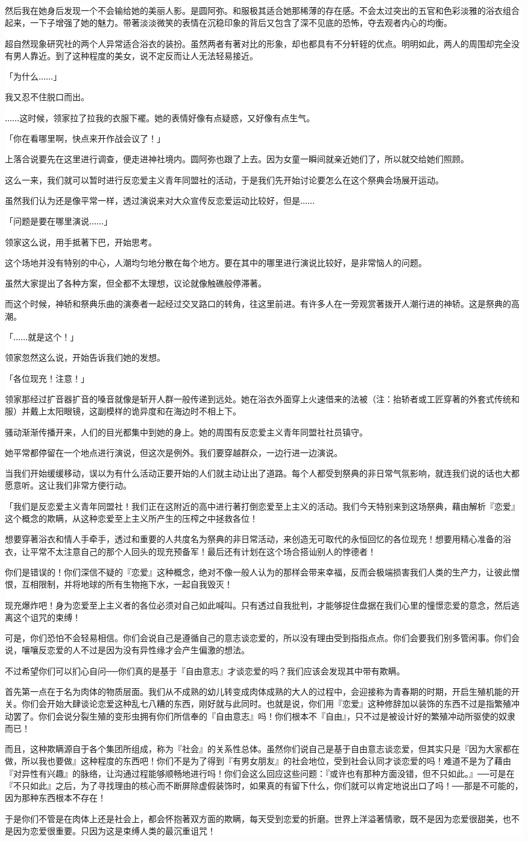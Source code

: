 然后我在她身后发现一个不会输给她的美丽人影。是圆阿弥。和服极其适合她那稀薄的存在感。不会太过突出的五官和色彩淡雅的浴衣组合起来，一下子增强了她的魅力。带著淡淡微笑的表情在沉稳印象的背后又包含了深不见底的恐怖，夺去观者内心的均衡。

超自然现象研究社的两个人异常适合浴衣的装扮。虽然两者有著对比的形象，却也都具有不分轩轾的优点。明明如此，两人的周围却完全没有男人靠近。到了这种程度的美女，说不定反而让人无法轻易接近。

「为什么……」

我又忍不住脱口而出。

……这时候，领家拉了拉我的衣服下襬。她的表情好像有点疑惑，又好像有点生气。

「你在看哪里啊，快点来开作战会议了！」

上落合说要先在这里进行调查，便走进神社境内。圆阿弥也跟了上去。因为女童一瞬间就亲近她们了，所以就交给她们照顾。

这么一来，我们就可以暂时进行反恋爱主义青年同盟社的活动，于是我们先开始讨论要怎么在这个祭典会场展开运动。

虽然我们认为还是像平常一样，透过演说来对大众宣传反恋爱运动比较好，但是……

「问题是要在哪里演说……」

领家这么说，用手抵著下巴，开始思考。

这个场地并没有特别的中心，人潮均匀地分散在每个地方。要在其中的哪里进行演说比较好，是非常恼人的问题。

虽然大家提出了各种方案，但全都不太理想，议论就像触礁般停滞著。

而这个时候，神轿和祭典乐曲的演奏者一起经过交叉路口的转角，往这里前进。有许多人在一旁观赏著拨开人潮行进的神轿。这是祭典的高潮。

「……就是这个！」

领家忽然这么说，开始告诉我们她的发想。

「各位现充！注意！」

领家那经过扩音器扩音的嗓音就像是斩开人群一般传递到远处。她在浴衣外面穿上火速借来的法被（注：抬轿者或工匠穿著的外套式传统和服）并戴上太阳眼镜，这副模样的诡异度和在海边时不相上下。

骚动渐渐传播开来，人们的目光都集中到她的身上。她的周围有反恋爱主义青年同盟社社员镇守。

她平常都停留在一个地点进行演说，但这次是例外。我们要穿越群众，一边行进一边演说。

当我们开始缓缓移动，误以为有什么活动正要开始的人们就主动让出了道路。每个人都受到祭典的非日常气氛影响，就连我们说的话也大都愿意听。这让我们非常方便行动。

「我们是反恋爱主义青年同盟社！我们正在这附近的高中进行著打倒恋爱至上主义的活动。我们今天特别来到这场祭典，藉由解析『恋爱』这个概念的欺瞒，从这种恋爱至上主义所产生的压榨之中拯救各位！

想要穿著浴衣和情人手牵手，透过和重要的人共度名为祭典的非日常活动，来创造无可取代的永恒回忆的各位现充！想要用精心准备的浴衣，让平常不太注意自己的那个人回头的现充预备军！最后还有计划在这个场合搭讪别人的悖德者！

你们是错误的！你们深信不疑的『恋爱』这种概念，绝对不像一般人认为的那样会带来幸福，反而会极端损害我们人类的生产力，让彼此憎恨，互相限制，并将地球的所有生物拖下水，一起自我毁灭！

现充爆炸吧！身为恋爱至上主义者的各位必须对自己如此喊叫。只有透过自我批判，才能够捉住盘据在我们心里的憧憬恋爱的意念，然后逃离这个诅咒的束缚！

可是，你们恐怕不会轻易相信。你们会说自己是遵循自己的意志谈恋爱的，所以没有理由受到指指点点。你们会要我们别多管闲事。你们会说，嚷嚷反恋爱的人不过是因为没有异性缘才会产生偏激的想法。

不过希望你们可以扪心自问──你们真的是基于『自由意志』才谈恋爱的吗？我们应该会发现其中带有欺瞒。

首先第一点在于名为肉体的物质层面。我们从不成熟的幼儿转变成肉体成熟的大人的过程中，会迎接称为青春期的时期，开启生殖机能的开关。你们会开始大肆谈论恋爱这种乱七八糟的东西，刚好就与此同时。也就是说，你们用『恋爱』这种修辞加以装饰的东西不过是指繁殖冲动罢了。你们会说分裂生殖的变形虫拥有你们所信奉的『自由意志』吗！你们根本不『自由』，只不过是被设计好的繁殖冲动所驱使的奴隶而已！

而且，这种欺瞒源自于各个集团所组成，称为『社会』的关系性总体。虽然你们说自己是基于自由意志谈恋爱，但其实只是『因为大家都在做，所以我也要做』这种程度的东西吧！你们不是为了得到『有男女朋友』的社会地位，受到社会认同才谈恋爱的吗！难道不是为了藉由『对异性有兴趣』的脉络，让沟通过程能够顺畅地进行吗！你们会这么回应这些问题：『或许也有那种方面没错，但不只如此。』──可是在『不只如此』之后，为了寻找理由的核心而不断屏除虚假装饰时，如果真的有留下什么，你们就可以肯定地说出口了吗！──那是不可能的，因为那种东西根本不存在！

于是你们不管是在肉体上还是社会上，都会怀抱著双方面的欺瞒，每天受到恋爱的折磨。世界上洋溢著情歌，既不是因为恋爱很甜美，也不是因为恋爱很重要。只因为这是束缚人类的最沉重诅咒！
